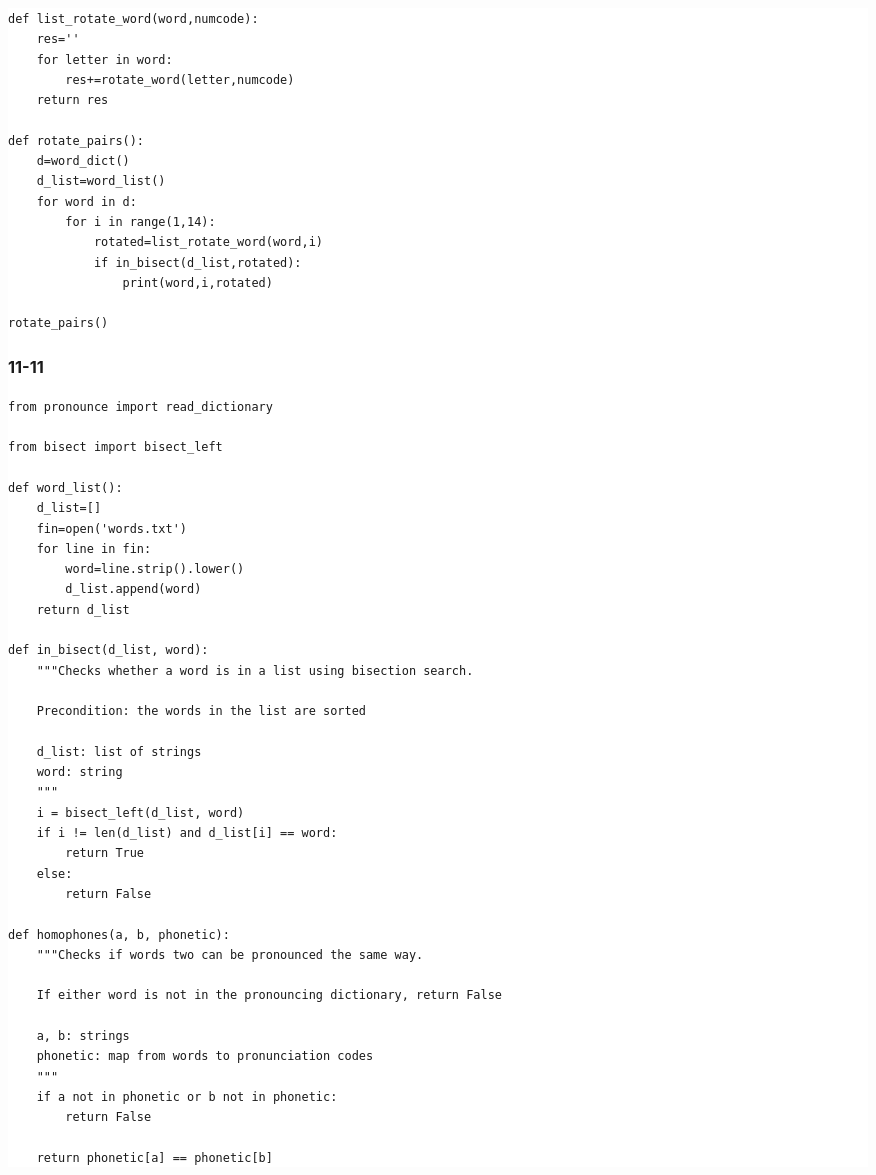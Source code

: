 	def list_rotate_word(word,numcode):
	    res=''
	    for letter in word:
	        res+=rotate_word(letter,numcode)
	    return res

	def rotate_pairs():
	    d=word_dict()
	    d_list=word_list()
	    for word in d:
	        for i in range(1,14):
	            rotated=list_rotate_word(word,i)
	            if in_bisect(d_list,rotated):       
	                print(word,i,rotated)

	rotate_pairs()
### 11-11
	from pronounce import read_dictionary

	from bisect import bisect_left

	def word_list():
	    d_list=[]
	    fin=open('words.txt')
	    for line in fin:
	        word=line.strip().lower()
	        d_list.append(word)
	    return d_list

	def in_bisect(d_list, word):
	    """Checks whether a word is in a list using bisection search.

	    Precondition: the words in the list are sorted

	    d_list: list of strings
	    word: string
	    """
	    i = bisect_left(d_list, word)
	    if i != len(d_list) and d_list[i] == word:
	        return True
	    else:
	        return False

	def homophones(a, b, phonetic):
	    """Checks if words two can be pronounced the same way.
	
	    If either word is not in the pronouncing dictionary, return False
	
	    a, b: strings
	    phonetic: map from words to pronunciation codes
	    """
	    if a not in phonetic or b not in phonetic:
	        return False

	    return phonetic[a] == phonetic[b]
